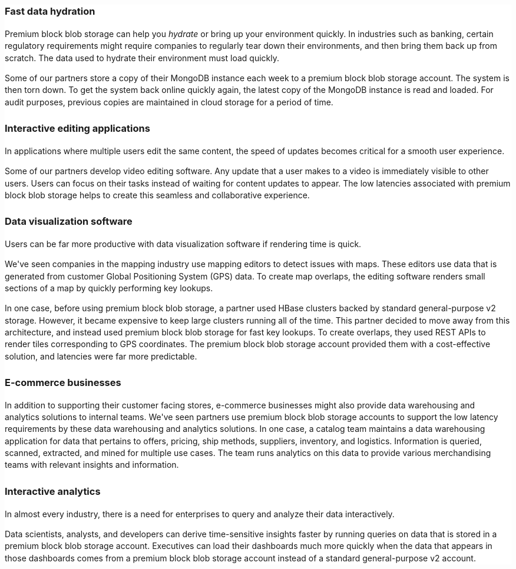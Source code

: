 ### Fast data hydration

Premium block blob storage can help you *hydrate* or bring up your environment quickly. In industries such as banking, certain regulatory requirements might require companies to regularly tear down their environments, and then bring them back up from scratch. The data used to hydrate their environment must load quickly.

Some of our partners store a copy of their MongoDB instance each week to a premium block blob storage account. The system is then torn down. To get the system back online quickly again, the latest copy of the MongoDB instance is read and loaded. For audit purposes, previous copies are maintained in cloud storage for a period of time.

### Interactive editing applications

In applications where multiple users edit the same content, the speed of updates becomes critical for a smooth user experience.

Some of our partners develop video editing software. Any update that a user makes to a video is immediately visible to other users. Users can focus on their tasks instead of waiting for content updates to appear. The low latencies associated with premium block blob storage helps to create this seamless and collaborative experience.

### Data visualization software

Users can be far more productive with data visualization software if rendering time is quick.

We've seen companies in the mapping industry use mapping editors to detect issues with maps. These editors use data that is generated from customer Global Positioning System (GPS) data. To create map overlaps, the editing software renders small sections of a map by quickly performing key lookups.

In one case, before using premium block blob storage, a partner used HBase clusters backed by standard general-purpose v2 storage. However, it became expensive to keep large clusters running all of the time. This partner decided to move away from this architecture, and instead used premium block blob storage for fast key lookups. To create overlaps, they used REST APIs to render tiles corresponding to GPS coordinates. The premium block blob storage account provided them with a cost-effective solution, and latencies were far more predictable.

### E-commerce businesses

In addition to supporting their customer facing stores, e-commerce businesses might also provide data warehousing and analytics solutions to internal teams. We've seen partners use premium block blob storage accounts to support the low latency requirements by these data warehousing and analytics solutions. In one case, a catalog team maintains a data warehousing application for data that pertains to offers, pricing, ship methods, suppliers, inventory, and logistics. Information is queried, scanned, extracted, and mined for multiple use cases. The team runs analytics on this data to provide various merchandising teams with relevant insights and information.

### Interactive analytics

In almost every industry, there is a need for enterprises to query and analyze their data interactively.

Data scientists, analysts, and developers can derive time-sensitive insights faster by running queries on data that is stored in a premium block blob storage account. Executives can load their dashboards much more quickly when the data that appears in those dashboards comes from a premium block blob storage account instead of a standard general-purpose v2 account.
